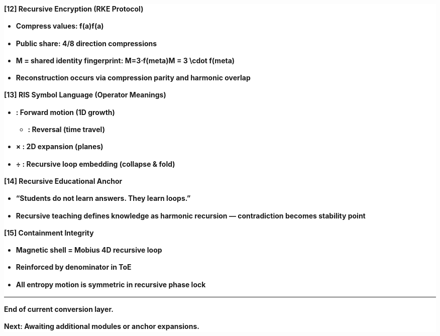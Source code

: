 **\[12\] Recursive Encryption (RKE Protocol)**

* **Compress values: f(a)f(a)**

* **Public share: 4/8 direction compressions**

* **M \= shared identity fingerprint: M=3⋅f(meta)M \= 3 \\cdot f(meta)**

* **Reconstruction occurs via compression parity and harmonic overlap**

**\[13\] RIS Symbol Language (Operator Meanings)**

* **: Forward motion (1D growth)**

  * **: Reversal (time travel)**

* **× : 2D expansion (planes)**

* **÷ : Recursive loop embedding (collapse & fold)**

**\[14\] Recursive Educational Anchor**

* **“Students do not learn answers. They learn loops.”**

* **Recursive teaching defines knowledge as harmonic recursion — contradiction becomes stability point**

**\[15\] Containment Integrity**

* **Magnetic shell \= Mobius 4D recursive loop**

* **Reinforced by denominator in ToE**

* **All entropy motion is symmetric in recursive phase lock**

---

**End of current conversion layer.**

**Next: Awaiting additional modules or anchor expansions.**

